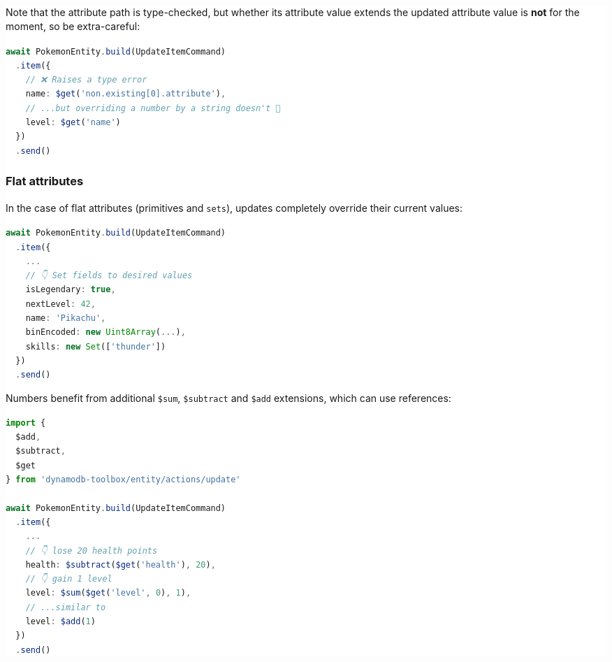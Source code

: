 Note that the attribute path is type-checked, but whether its attribute value extends the updated attribute value is **not** for the moment, so be extra-careful:

```ts
await PokemonEntity.build(UpdateItemCommand)
  .item({
    // ❌ Raises a type error
    name: $get('non.existing[0].attribute'),
    // ...but overriding a number by a string doesn't 🙈
    level: $get('name')
  })
  .send()
```

### Flat attributes

In the case of flat attributes (primitives and `sets`), updates completely override their current values:

```ts
await PokemonEntity.build(UpdateItemCommand)
  .item({
    ...
    // 👇 Set fields to desired values
    isLegendary: true,
    nextLevel: 42,
    name: 'Pikachu',
    binEncoded: new Uint8Array(...),
    skills: new Set(['thunder'])
  })
  .send()
```

Numbers benefit from additional `$sum`, `$subtract` and `$add` extensions, which can use references:

```ts
import {
  $add,
  $subtract,
  $get
} from 'dynamodb-toolbox/entity/actions/update'

await PokemonEntity.build(UpdateItemCommand)
  .item({
    ...
    // 👇 lose 20 health points
    health: $subtract($get('health'), 20),
    // 👇 gain 1 level
    level: $sum($get('level', 0), 1),
    // ...similar to
    level: $add(1)
  })
  .send()
```


  [$ADD]: 1,
  [$IS_EXTENSION]: true